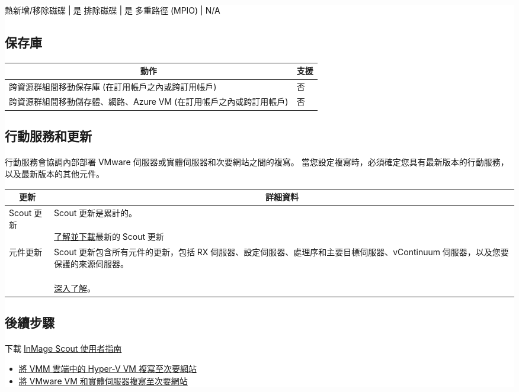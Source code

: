 熱新增/移除磁碟 | 是 
排除磁碟 | 是 
多重路徑 (MPIO) | N/A 

## <a name="vaults"></a>保存庫

**動作** | **支援** 
--- | --- 
跨資源群組間移動保存庫 (在訂用帳戶之內或跨訂用帳戶) | 否 
跨資源群組間移動儲存體、網路、Azure VM (在訂用帳戶之內或跨訂用帳戶) | 否 

## <a name="mobility-service-and-updates"></a>行動服務和更新

行動服務會協調內部部署 VMware 伺服器或實體伺服器和次要網站之間的複寫。 當您設定複寫時，必須確定您具有最新版本的行動服務，以及最新版本的其他元件。

| **更新** | **詳細資料** |
| --- | --- |
|Scout 更新 | Scout 更新是累計的。 <br/><br/> [了解並下載](vmware-physical-secondary-disaster-recovery.md#updates)最新的 Scout 更新 |
|元件更新 | Scout 更新包含所有元件的更新，包括 RX 伺服器、設定伺服器、處理序和主要目標伺服器、vContinuum 伺服器，以及您要保護的來源伺服器。<br/><br/> [深入了解](vmware-physical-secondary-disaster-recovery.md#download-and-install-component-updates)。|


## <a name="next-steps"></a>後續步驟

下載 [InMage Scout 使用者指南](https://aka.ms/asr-scout-user-guide)

- [將 VMM 雲端中的 Hyper-V VM 複寫至次要網站](tutorial-vmm-to-vmm.md)
- [將 VMware VM 和實體伺服器複寫至次要網站](tutorial-vmware-to-vmware.md)
